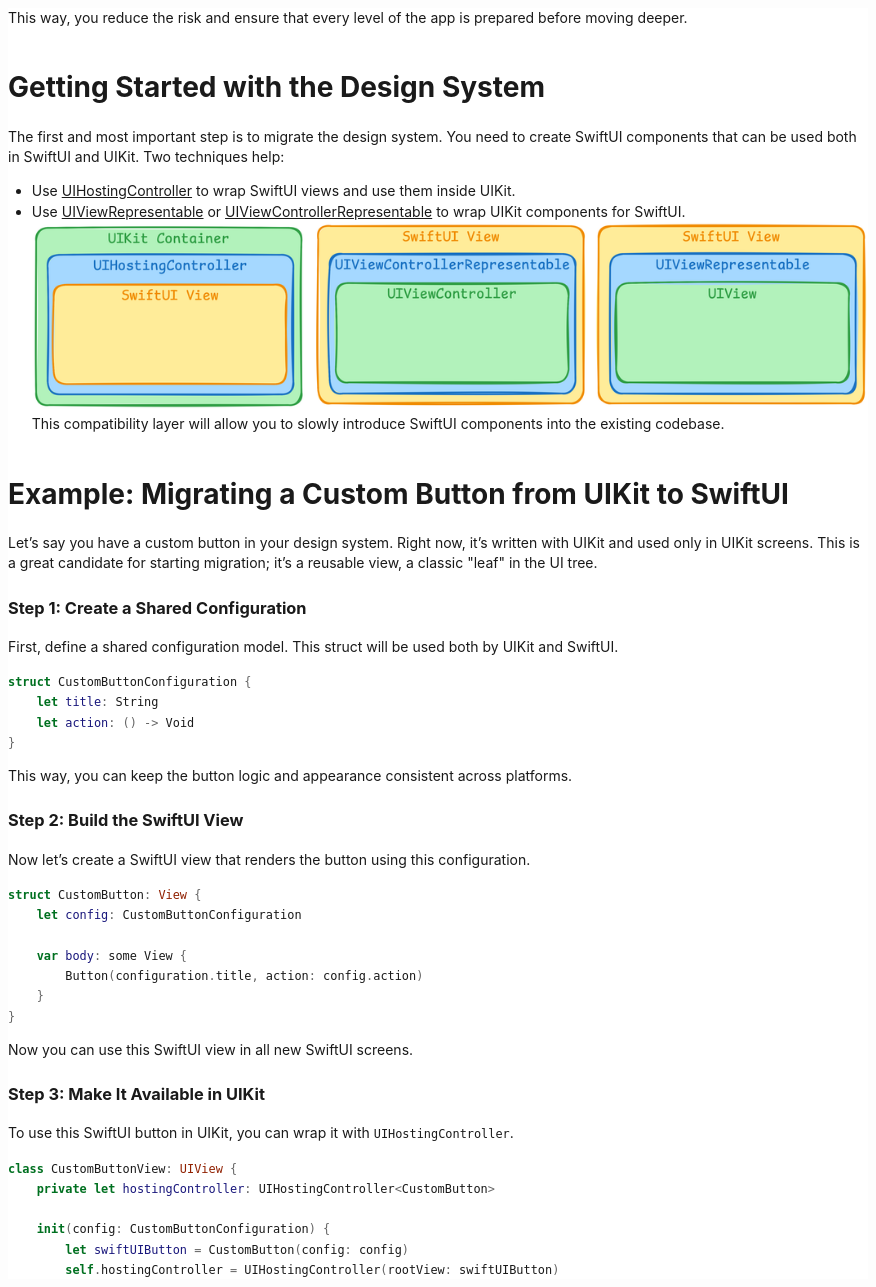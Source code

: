 This way, you reduce the risk and ensure that every level of the app is prepared before moving deeper.
# Getting Started with the Design System
The first and most important step is to migrate the design system. You need to create SwiftUI components that can be used both in SwiftUI and UIKit.
Two techniques help:
* Use [UIHostingController](https://developer.apple.com/documentation/swiftui/uihostingcontroller) to wrap SwiftUI views and use them inside UIKit.
* Use [UIViewRepresentable](https://developer.apple.com/documentation/swiftui/uiviewrepresentable) or [UIViewControllerRepresentable](https://developer.apple.com/documentation/swiftui/uiviewcontrollerrepresentable) to wrap UIKit components for SwiftUI.
![](/assets/img/posts/migrate_from_UIKit_to_SwiftUI/swiftui_uikit_wrappers.png)
This compatibility layer will allow you to slowly introduce SwiftUI components into the existing codebase.
# Example: Migrating a Custom Button from UIKit to SwiftUI
Let’s say you have a custom button in your design system. Right now, it’s written with UIKit and used only in UIKit screens.
This is a great candidate for starting migration; it’s a reusable view, a classic "leaf" in the UI tree.
### Step 1: Create a Shared Configuration
First, define a shared configuration model. This struct will be used both by UIKit and SwiftUI.
```swift
struct CustomButtonConfiguration {
    let title: String
    let action: () -> Void
}
```
This way, you can keep the button logic and appearance consistent across platforms.
### Step 2: Build the SwiftUI View
Now let’s create a SwiftUI view that renders the button using this configuration.
```swift
struct CustomButton: View {
    let config: CustomButtonConfiguration

    var body: some View {
        Button(configuration.title, action: config.action)
    }
}
```
Now you can use this SwiftUI view in all new SwiftUI screens.
### Step 3: Make It Available in UIKit
To use this SwiftUI button in UIKit, you can wrap it with `UIHostingController`.
```swift
class CustomButtonView: UIView {
    private let hostingController: UIHostingController<CustomButton>

    init(config: CustomButtonConfiguration) {
        let swiftUIButton = CustomButton(config: config)
        self.hostingController = UIHostingController(rootView: swiftUIButton)
```